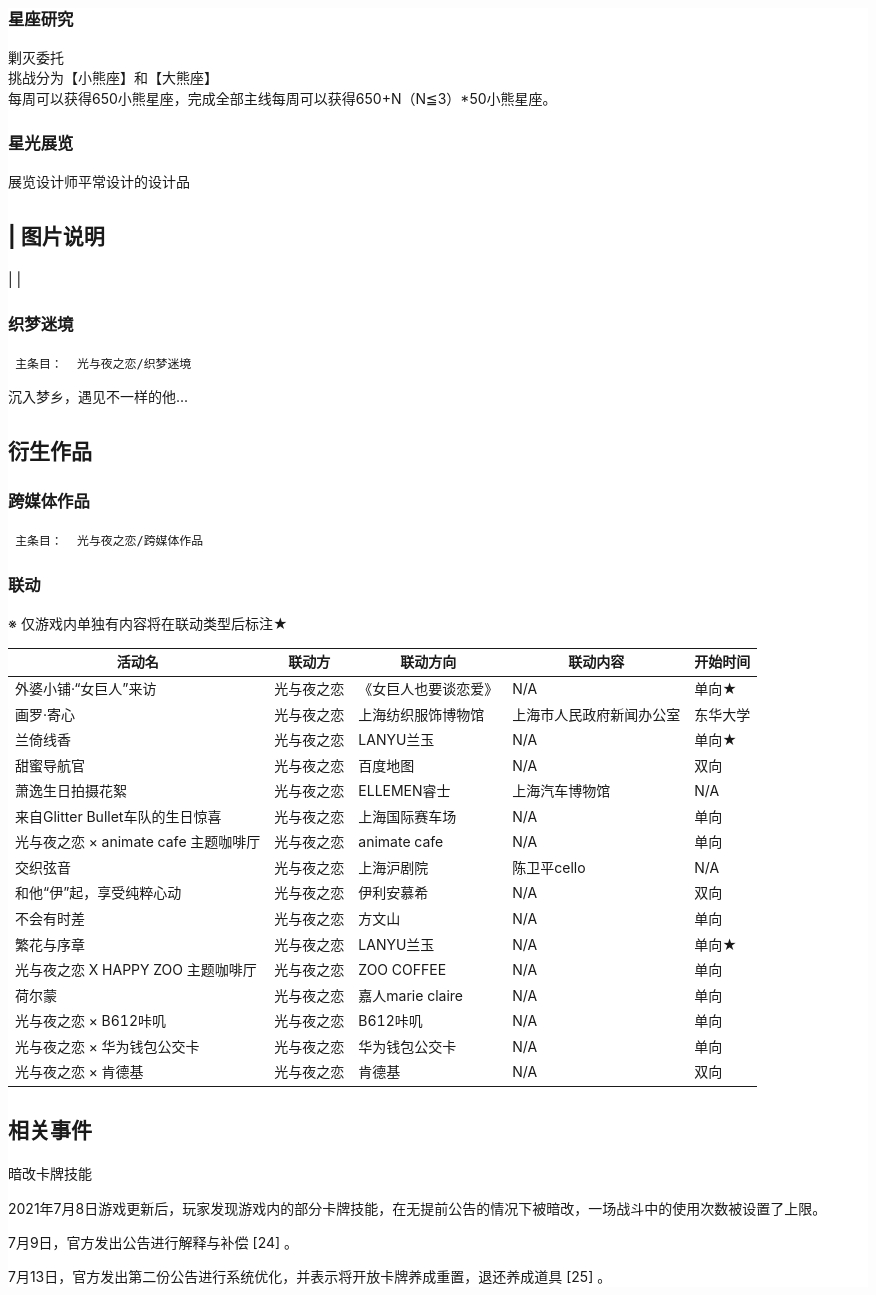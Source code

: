 ###  星座研究

剿灭委托  
挑战分为【小熊座】和【大熊座】  
每周可以获得650小熊星座，完成全部主线每周可以获得650+N（N≦3）*50小熊星座。

###  星光展览

展览设计师平常设计的设计品

|  图片说明  
---  
|  |   
  
###  织梦迷境

     主条目：  光与夜之恋/织梦迷境 

沉入梦乡，遇见不一样的他...

##  衍生作品

###  跨媒体作品

     主条目：  光与夜之恋/跨媒体作品 

###  联动

※ 仅游戏内单独有内容将在联动类型后标注★

|  活动名  |  联动方  |  联动方向  |  联动内容  |  开始时间   
---|---|---|---|---  
外婆小铺·“女巨人”来访  |  光与夜之恋  |  《女巨人也要谈恋爱》  |  N/A  |  单向★  |  游戏关卡  |  2021年08月21日 ~ 27日   
画罗·寄心  |  光与夜之恋  |  上海纺织服饰博物馆  |  上海市人民政府新闻办公室  |  东华大学  |  双向  |  线下展览  |  2021年09月01日   
兰倚线香  |  光与夜之恋  |  LANYU兰玉  |  N/A  |  单向★  |  游戏活动、服饰  |  2021年10月14日 ~ 23日   
甜蜜导航官  |  光与夜之恋  |  百度地图  |  N/A  |  双向  |  朋友圈、导航语音  |  2021年10月24日   
萧逸生日拍摄花絮  |  光与夜之恋  |  ELLEMEN睿士  |  上海汽车博物馆  |  N/A  |  单向  |  杂志报刊  |  2021年11月20日   
来自Glitter Bullet车队的生日惊喜  |  光与夜之恋  |  上海国际赛车场  |  N/A  |  单向  |  线下展览  |  2021年11月23日   
光与夜之恋 × animate cafe 主题咖啡厅  |  光与夜之恋  |  animate cafe  |  N/A  |  单向  |  线下展厅  |  2021年12月08日 ~ 2022年01月23日   
交织弦音  |  光与夜之恋  |  上海沪剧院  |  陈卫平cello  |  N/A  |  单向  |  视频MV  |  2022年01月22日   
和他“伊”起，享受纯粹心动  |  光与夜之恋  |  伊利安慕希  |  N/A  |  双向  |  朋友圈、产品  |  2022年02月10日   
不会有时差  |  光与夜之恋  |  方文山  |  N/A  |  单向  |  歌曲  |  2022年05月26日   
繁花与序章  |  光与夜之恋  |  LANYU兰玉  |  N/A  |  单向★  |  游戏服饰  |  2022年06月02日   
光与夜之恋 X HAPPY ZOO 主题咖啡厅  |  光与夜之恋  |  ZOO COFFEE  |  N/A  |  单向  |  线下展厅  |  2022年06月17日 ~ 08月07日   
荷尔蒙  |  光与夜之恋  |  嘉人marie claire  |  N/A  |  单向  |  杂志报刊  |  2022年06月18日   
光与夜之恋 × B612咔叽  |  光与夜之恋  |  B612咔叽  |  N/A  |  单向  |  贴纸  |  2022年06月24日   
光与夜之恋 × 华为钱包公交卡  |  光与夜之恋  |  华为钱包公交卡  |  N/A  |  单向  |  公交卡  |  2022年06月24日   
光与夜之恋 × 肯德基  |  光与夜之恋  |  肯德基  |  N/A  |  双向  |  餐饮、游戏道具  |  2022年07月25日   
  
##  相关事件

暗改卡牌技能

2021年7月8日游戏更新后，玩家发现游戏内的部分卡牌技能，在无提前公告的情况下被暗改，一场战斗中的使用次数被设置了上限。

7月9日，官方发出公告进行解释与补偿  [24]  。  

7月13日，官方发出第二份公告进行系统优化，并表示将开放卡牌养成重置，退还养成道具  [25]  。